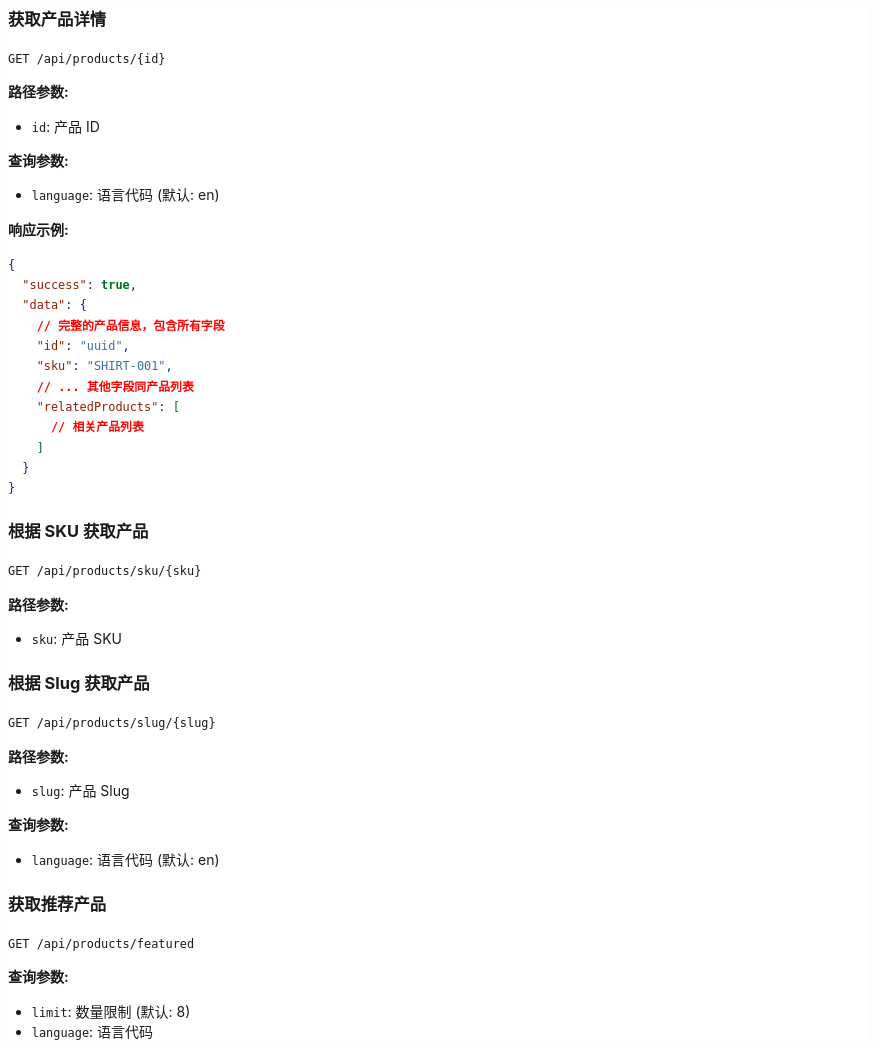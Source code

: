 ### 获取产品详情

```http
GET /api/products/{id}
```

**路径参数:**
- `id`: 产品 ID

**查询参数:**
- `language`: 语言代码 (默认: en)

**响应示例:**
```json
{
  "success": true,
  "data": {
    // 完整的产品信息，包含所有字段
    "id": "uuid",
    "sku": "SHIRT-001",
    // ... 其他字段同产品列表
    "relatedProducts": [
      // 相关产品列表
    ]
  }
}
```

### 根据 SKU 获取产品

```http
GET /api/products/sku/{sku}
```

**路径参数:**
- `sku`: 产品 SKU

### 根据 Slug 获取产品

```http
GET /api/products/slug/{slug}
```

**路径参数:**
- `slug`: 产品 Slug

**查询参数:**
- `language`: 语言代码 (默认: en)

### 获取推荐产品

```http
GET /api/products/featured
```

**查询参数:**
- `limit`: 数量限制 (默认: 8)
- `language`: 语言代码
